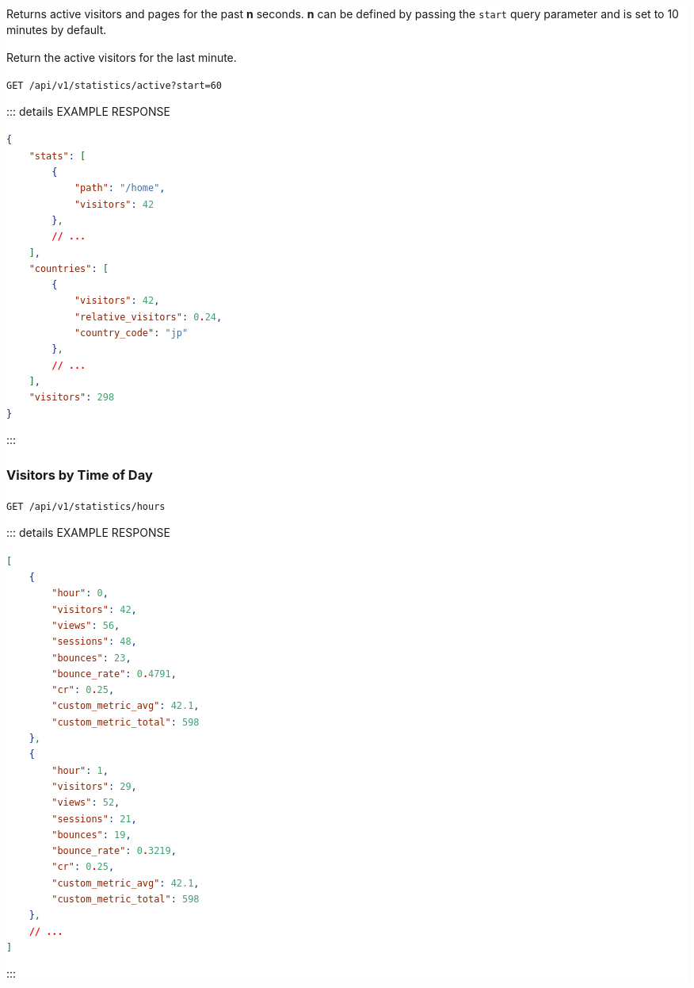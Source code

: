 Returns active visitors and pages for the past **n** seconds. **n** can be defined by passing the `start` query parameter and is set to 10 minutes by default.

Return the active visitors for the last minute.

`GET /api/v1/statistics/active?start=60`

::: details EXAMPLE RESPONSE
```JSON
{
    "stats": [
        {
            "path": "/home",
            "visitors": 42
        },
        // ...
    ],
    "countries": [
        {
            "visitors": 42,
            "relative_visitors": 0.24,
            "country_code": "jp"
        },
        // ...
    ],
    "visitors": 298
}
```
:::

### Visitors by Time of Day

`GET /api/v1/statistics/hours`

::: details EXAMPLE RESPONSE
```JSON
[
    {
        "hour": 0,
        "visitors": 42,
        "views": 56,
        "sessions": 48,
        "bounces": 23,
        "bounce_rate": 0.4791,
        "cr": 0.25,
        "custom_metric_avg": 42.1,
        "custom_metric_total": 598
    },
    {
        "hour": 1,
        "visitors": 29,
        "views": 52,
        "sessions": 21,
        "bounces": 19,
        "bounce_rate": 0.3219,
        "cr": 0.25,
        "custom_metric_avg": 42.1,
        "custom_metric_total": 598
    },
    // ...
]
```
:::
